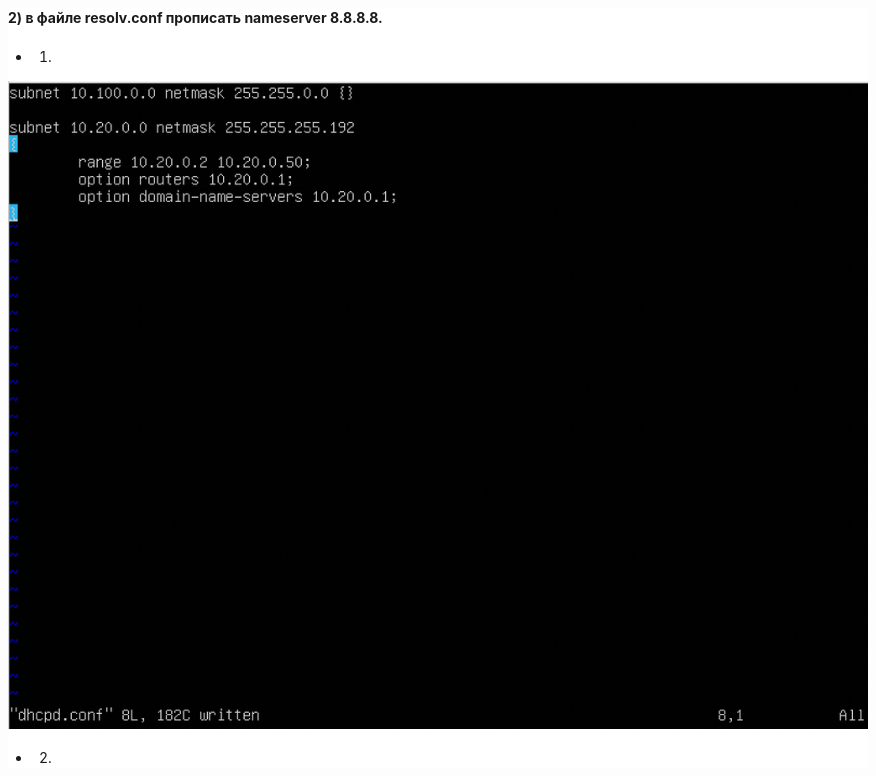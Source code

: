 #### 2) в файле resolv.conf прописать nameserver 8.8.8.8.
- 1)
![linux](images/r2_dhcpd.conf.png "dhcpd.conf")
- 2)